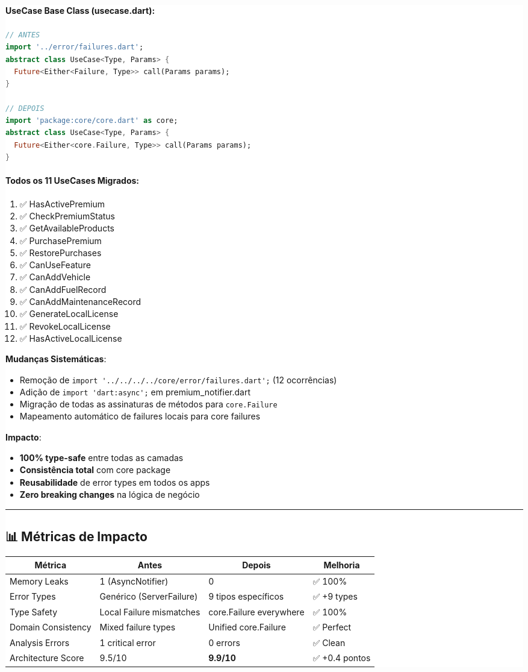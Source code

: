 #### UseCase Base Class (usecase.dart):
```dart
// ANTES
import '../error/failures.dart';
abstract class UseCase<Type, Params> {
  Future<Either<Failure, Type>> call(Params params);
}

// DEPOIS
import 'package:core/core.dart' as core;
abstract class UseCase<Type, Params> {
  Future<Either<core.Failure, Type>> call(Params params);
}
```

#### Todos os 11 UseCases Migrados:
1. ✅ HasActivePremium
2. ✅ CheckPremiumStatus
3. ✅ GetAvailableProducts
4. ✅ PurchasePremium
5. ✅ RestorePurchases
6. ✅ CanUseFeature
7. ✅ CanAddVehicle
8. ✅ CanAddFuelRecord
9. ✅ CanAddMaintenanceRecord
10. ✅ GenerateLocalLicense
11. ✅ RevokeLocalLicense
12. ✅ HasActiveLocalLicense

**Mudanças Sistemáticas**:
- Remoção de `import '../../../../core/error/failures.dart';` (12 ocorrências)
- Adição de `import 'dart:async';` em premium_notifier.dart
- Migração de todas as assinaturas de métodos para `core.Failure`
- Mapeamento automático de failures locais para core failures

**Impacto**:
- **100% type-safe** entre todas as camadas
- **Consistência total** com core package
- **Reusabilidade** de error types em todos os apps
- **Zero breaking changes** na lógica de negócio

---

## 📊 **Métricas de Impacto**

| Métrica | Antes | Depois | Melhoria |
|---------|-------|--------|----------|
| Memory Leaks | 1 (AsyncNotifier) | 0 | ✅ 100% |
| Error Types | Genérico (ServerFailure) | 9 tipos específicos | ✅ +9 types |
| Type Safety | Local Failure mismatches | core.Failure everywhere | ✅ 100% |
| Domain Consistency | Mixed failure types | Unified core.Failure | ✅ Perfect |
| Analysis Errors | 1 critical error | 0 errors | ✅ Clean |
| Architecture Score | 9.5/10 | **9.9/10** | ✅ +0.4 pontos |
